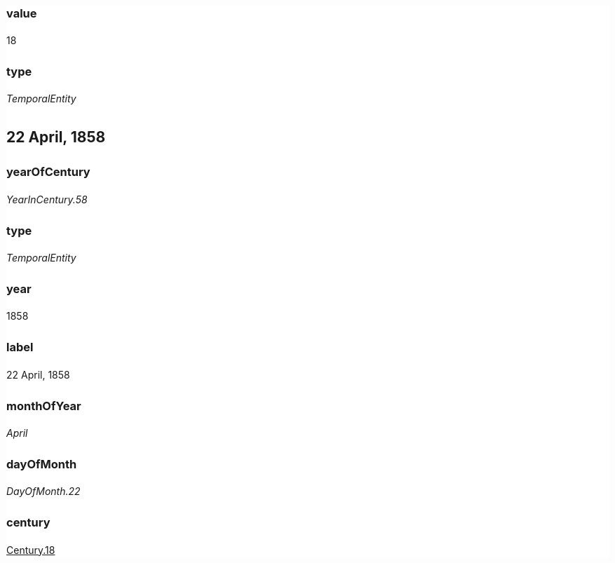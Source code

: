 ### value


18

### type


*TemporalEntity*

## 22 April, 1858

### yearOfCentury


*YearInCentury.58*

### type


*TemporalEntity*

### year


1858

### label


22 April, 1858

### monthOfYear


*April*

### dayOfMonth


*DayOfMonth.22*

### century


[Century.18](#Century.18)